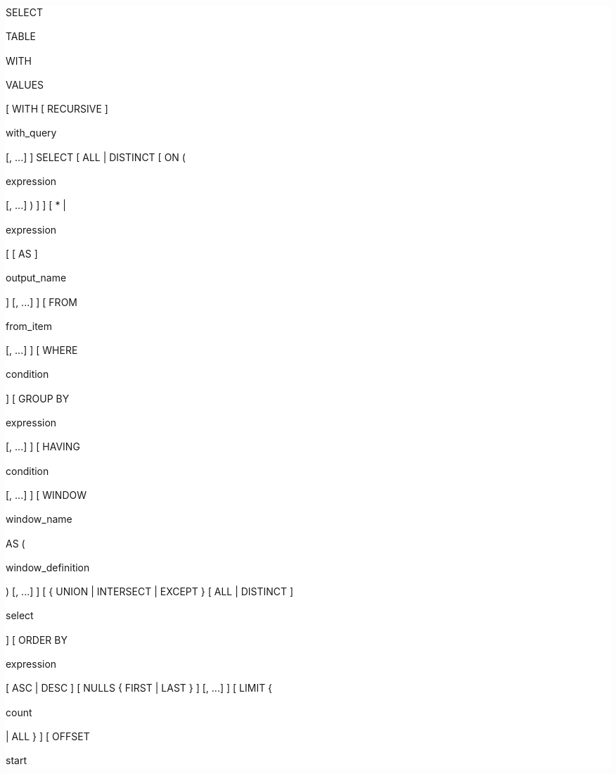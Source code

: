 SELECT

TABLE

WITH

VALUES

\[ WITH \[ RECURSIVE \]

with_query

\[, \...\] \] SELECT \[ ALL \| DISTINCT \[ ON (

expression

\[, \...\] ) \] \] \[ \* \|

expression

\[ \[ AS \]

output_name

\] \[, \...\] \] \[ FROM

from_item

\[, \...\] \] \[ WHERE

condition

\] \[ GROUP BY

expression

\[, \...\] \] \[ HAVING

condition

\[, \...\] \] \[ WINDOW

window_name

AS (

window_definition

) \[, \...\] \] \[ { UNION \| INTERSECT \| EXCEPT } \[ ALL \| DISTINCT
\]

select

\] \[ ORDER BY

expression

\[ ASC \| DESC \] \[ NULLS { FIRST \| LAST } \] \[, \...\] \] \[ LIMIT {

count

\| ALL } \] \[ OFFSET

start
